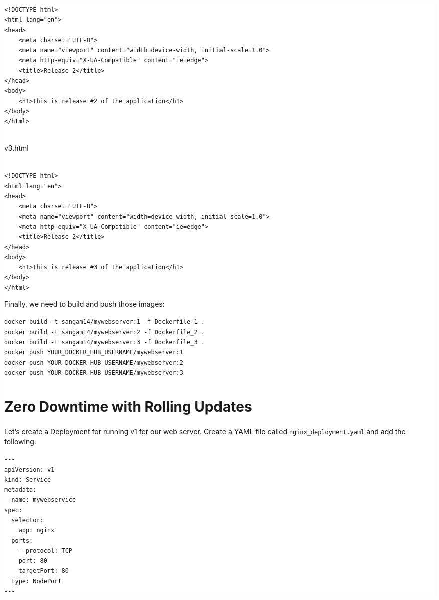 ```
<!DOCTYPE html>
<html lang="en">
<head>
	<meta charset="UTF-8">
	<meta name="viewport" content="width=device-width, initial-scale=1.0">
	<meta http-equiv="X-UA-Compatible" content="ie=edge">
	<title>Release 2</title>
</head>
<body>
	<h1>This is release #2 of the application</h1>
</body>
</html>


```

v3.html
```

<!DOCTYPE html>
<html lang="en">
<head>
	<meta charset="UTF-8">
	<meta name="viewport" content="width=device-width, initial-scale=1.0">
	<meta http-equiv="X-UA-Compatible" content="ie=edge">
	<title>Release 2</title>
</head>
<body>
	<h1>This is release #3 of the application</h1>
</body>
</html>

```
Finally, we need to build and push those images:

```
docker build -t sangam14/mywebserver:1 -f Dockerfile_1 .
docker build -t sangam14/mywebserver:2 -f Dockerfile_2 .
docker build -t sangam14/mywebserver:3 -f Dockerfile_3 .
docker push YOUR_DOCKER_HUB_USERNAME/mywebserver:1
docker push YOUR_DOCKER_HUB_USERNAME/mywebserver:2
docker push YOUR_DOCKER_HUB_USERNAME/mywebserver:3

```

# Zero Downtime with Rolling Updates

Let’s create a Deployment for running v1 for our web server. Create a YAML file called `nginx_deployment.yaml` and add the following:

```
---
apiVersion: v1
kind: Service
metadata:
  name: mywebservice
spec:
  selector:
	app: nginx
  ports:
	- protocol: TCP
  	port: 80
  	targetPort: 80
  type: NodePort
---
```